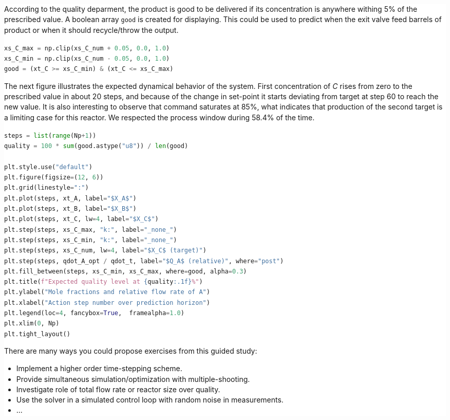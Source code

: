 According to the quality deparment, the product is good to be delivered if its concentration is anywhere withing 5% of the prescribed value. A boolean array `good` is created for displaying. This could be used to predict when the exit valve feed barrels of product or when it should recycle/throw the output.

```python
xs_C_max = np.clip(xs_C_num + 0.05, 0.0, 1.0)
xs_C_min = np.clip(xs_C_num - 0.05, 0.0, 1.0)
good = (xt_C >= xs_C_min) & (xt_C <= xs_C_max)
```

The next figure illustrates the expected dynamical behavior of the system. First concentration of $C$ rises from zero to the prescribed value in about 20 steps, and because of the change in set-point it starts deviating from target at step 60 to reach the new value. It is also interesting to observe that command saturates at 85%, what indicates that production of the second target is a limiting case for this reactor. We respected the process window during 58.4% of the time.

```python
steps = list(range(Np+1))
quality = 100 * sum(good.astype("u8")) / len(good)

plt.style.use("default")
plt.figure(figsize=(12, 6))
plt.grid(linestyle=":")
plt.plot(steps, xt_A, label="$X_A$")
plt.plot(steps, xt_B, label="$X_B$")
plt.plot(steps, xt_C, lw=4, label="$X_C$")
plt.step(steps, xs_C_max, "k:", label="_none_")
plt.step(steps, xs_C_min, "k:", label="_none_")
plt.step(steps, xs_C_num, lw=4, label="$X_C$ (target)")
plt.step(steps, qdot_A_opt / qdot_t, label="$Q_A$ (relative)", where="post")
plt.fill_between(steps, xs_C_min, xs_C_max, where=good, alpha=0.3)
plt.title(f"Expected quality level at {quality:.1f}%")
plt.ylabel("Mole fractions and relative flow rate of A")
plt.xlabel("Action step number over prediction horizon")
plt.legend(loc=4, fancybox=True,  framealpha=1.0)
plt.xlim(0, Np)
plt.tight_layout()
```

There are many ways you could propose exercises from this guided study:
- Implement a higher order time-stepping scheme.
- Provide simultaneous simulation/optimization with multiple-shooting.
- Investigate role of total flow rate or reactor size over quality.
- Use the solver in a simulated control loop with random noise in measurements.
- ...
